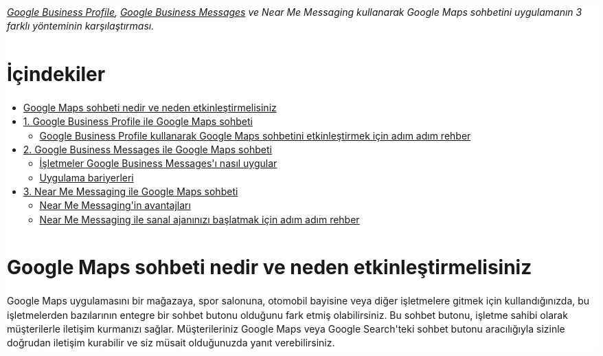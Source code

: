 *[Google Business Profile](https://www.google.com/intl/tr/business/), [Google Business Messages](https://businessmessages.google/) ve Near Me Messaging kullanarak Google Maps sohbetini uygulamanın 3 farklı yönteminin karşılaştırması.*
</center>

# İçindekiler
- [Google Maps sohbeti nedir ve neden etkinleştirmelisiniz](#what-is-google-maps-chat-and-why-you-should-enable-it)
- [1. Google Business Profile ile Google Maps sohbeti](#1-google-maps-chat-with-google-business-profile)
    - [Google Business Profile kullanarak Google Maps sohbetini etkinleştirmek için adım adım rehber](#step-1-sign-in-to-your-google-business-profile-account)
- [2. Google Business Messages ile Google Maps sohbeti](#2-google-maps-chat-with-google-business-messages)
    - [İşletmeler Google Business Messages'ı nasıl uygular](#how-businesses-implement-google-business-messages)
    - [Uygulama bariyerleri](#barriers-for-implementation)
- [3. Near Me Messaging ile Google Maps sohbeti](#3-google-maps-chat-with-near-me-messaging)
    - [Near Me Messaging'in avantajları](#benefits-of-near-me-messaging)
    - [Near Me Messaging ile sanal ajanınızı başlatmak için adım adım rehber](#step-by-step-guide-to-launching-your-virtual-agent-with-near-me-messaging)

# Google Maps sohbeti nedir ve neden etkinleştirmelisiniz

Google Maps uygulamasını bir mağazaya, spor salonuna, otomobil bayisine veya diğer işletmelere gitmek için kullandığınızda, bu işletmelerden bazılarının entegre bir sohbet butonu olduğunu fark etmiş olabilirsiniz. Bu sohbet butonu, işletme sahibi olarak müşterilerle iletişim kurmanızı sağlar. Müşterileriniz Google Maps veya Google Search'teki sohbet butonu aracılığıyla sizinle doğrudan iletişim kurabilir ve siz müsait olduğunuzda yanıt verebilirsiniz.

<center>